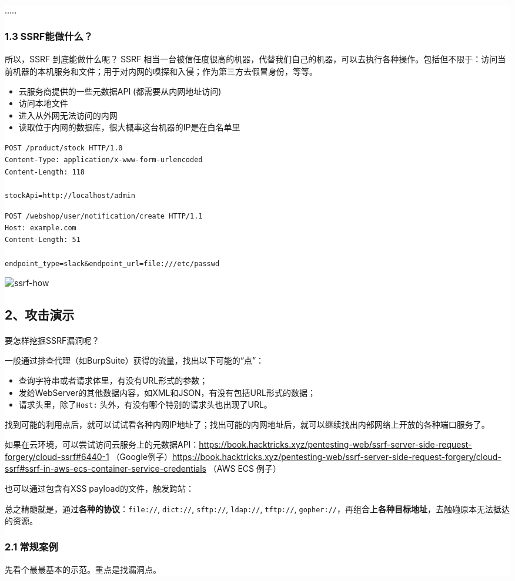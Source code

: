 .....

### 1.3 SSRF能做什么？

所以，SSRF 到底能做什么呢？ SSRF 相当一台被信任度很高的机器，代替我们自己的机器，可以去执行各种操作。包括但不限于：访问当前机器的本机服务和文件；用于对内网的嗅探和入侵；作为第三方去假冒身份，等等。 

- 云服务商提供的一些元数据API (都需要从内网地址访问)
- 访问本地文件
- 进入从外网无法访问的内网
- 读取位于内网的数据库，很大概率这台机器的IP是在白名单里

```
POST /product/stock HTTP/1.0 
Content-Type: application/x-www-form-urlencoded 
Content-Length: 118

stockApi=http://localhost/admin
```

```
POST /webshop/user/notification/create HTTP/1.1
Host: example.com
Content-Length: 51

endpoint_type=slack&endpoint_url=file:///etc/passwd
```

![ssrf-how](ssrf/images/ssrf-how.png)

## 2、攻击演示

要怎样挖掘SSRF漏洞呢？

一般通过排查代理（如BurpSuite）获得的流量，找出以下可能的“点”：

- 查询字符串或者请求体里，有没有URL形式的参数；
- 发给WebServer的其他数据内容，如XML和JSON，有没有包括URL形式的数据；
- 请求头里，除了`Host:` 头外，有没有哪个特别的请求头也出现了URL。

找到可能的利用点后，就可以试试看各种内网IP地址了；找出可能的内网地址后，就可以继续找出内部网络上开放的各种端口服务了。

如果在云环境，可以尝试访问云服务上的元数据API：https://book.hacktricks.xyz/pentesting-web/ssrf-server-side-request-forgery/cloud-ssrf#6440-1 （Google例子）https://book.hacktricks.xyz/pentesting-web/ssrf-server-side-request-forgery/cloud-ssrf#ssrf-in-aws-ecs-container-service-credentials （AWS ECS 例子）

也可以通过包含有XSS payload的文件，触发跨站：

总之精髓就是，通过**各种的协议**：`file://`, `dict://`, `sftp://`,  `ldap://`, `tftp://`, `gopher://`，再组合上**各种目标地址**，去触碰原本无法抵达的资源。




### 2.1 常规案例
先看个最最基本的示范。重点是找漏洞点。
